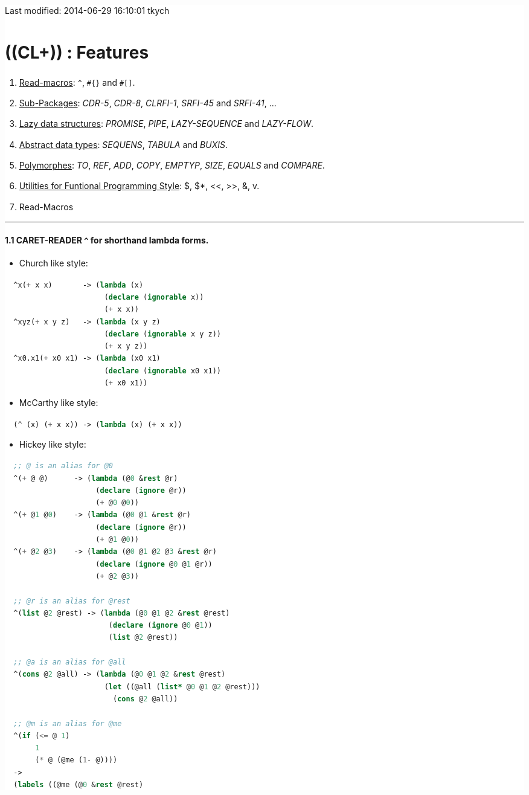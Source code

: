 Last modified: 2014-06-29 16:10:01 tkych



((CL+)) : Features
==================

 1. [Read-macros](#read-macros): `^`, `#{}` and `#[]`.
 2. [Sub-Packages](#sub-packages): *CDR-5*, *CDR-8*, *CLRFI-1*, *SRFI-45* and *SRFI-41*, ...
 3. [Lazy data structures](#lazy): *PROMISE*, *PIPE*, *LAZY-SEQUENCE* and *LAZY-FLOW*.
 4. [Abstract data types](#atype): *SEQUENS*, *TABULA* and *BUXIS*.
 5. [Polymorphes](#polys): *TO*, *REF*, *ADD*, *COPY*, *EMPTYP*, *SIZE*, *EQUALS* and *COMPARE*.
 6. [Utilities for Funtional Programming Style](#uilts-ps): $, $*, <<, >>, &, v.


1. Read-Macros <a name="read-macros">
-------------------------------------

#### 1.1 CARET-READER `^` for shorthand lambda forms.

- Church like style:

```lisp
  ^x(+ x x)       -> (lambda (x)
                       (declare (ignorable x))
                       (+ x x))
  ^xyz(+ x y z)   -> (lambda (x y z)
                       (declare (ignorable x y z))
                       (+ x y z))
  ^x0.x1(+ x0 x1) -> (lambda (x0 x1)
                       (declare (ignorable x0 x1))
                       (+ x0 x1))
```
  
- McCarthy like style:

```lisp
  (^ (x) (+ x x)) -> (lambda (x) (+ x x))
```
     
- Hickey like style:

```lisp
  ;; @ is an alias for @0
  ^(+ @ @)      -> (lambda (@0 &rest @r)
                     (declare (ignore @r))
                     (+ @0 @0))
  ^(+ @1 @0)    -> (lambda (@0 @1 &rest @r)
                     (declare (ignore @r))
                     (+ @1 @0))
  ^(+ @2 @3)    -> (lambda (@0 @1 @2 @3 &rest @r)
                     (declare (ignore @0 @1 @r))
                     (+ @2 @3))

  ;; @r is an alias for @rest
  ^(list @2 @rest) -> (lambda (@0 @1 @2 &rest @rest)
                        (declare (ignore @0 @1))
                        (list @2 @rest))

  ;; @a is an alias for @all
  ^(cons @2 @all) -> (lambda (@0 @1 @2 &rest @rest)
                       (let ((@all (list* @0 @1 @2 @rest)))
                         (cons @2 @all))

  ;; @m is an alias for @me
  ^(if (<= @ 1)
       1
       (* @ (@me (1- @))))
  ->
  (labels ((@me (@0 &rest @rest)
```